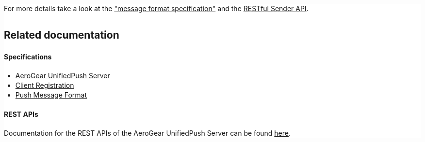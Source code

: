 For more details take a look at the ["message format specification"](http://aerogear.org/docs/specs/aerogear-push-messages/) and the [RESTful Sender API](http://aerogear.org/docs/specs/aerogear-push-rest/Sender/).



## Related documentation

#### Specifications

* [AeroGear UnifiedPush Server](http://aerogear.org/docs/specs/aerogear-server-push/)
* [Client Registration](http://aerogear.org/docs/specs/aerogear-client-push/)
* [Push Message Format](http://aerogear.org/docs/specs/aerogear-push-messages/)

#### REST APIs

Documentation for the REST APIs of the AeroGear UnifiedPush Server can be found [here](http://aerogear.org/docs/specs/aerogear-push-rest/).
